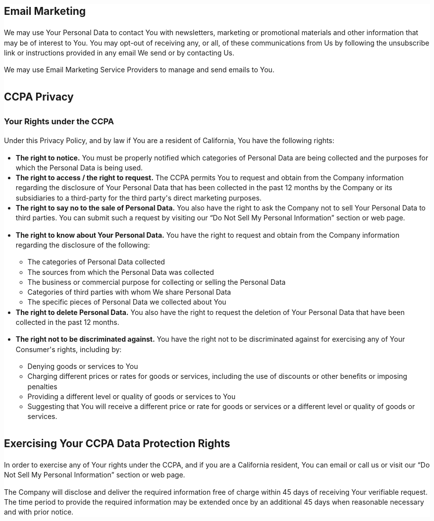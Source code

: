 <h2>Email Marketing</h2>
<p>We may use Your Personal Data to contact You with newsletters, marketing or promotional materials and other information that may be of interest to You. You may opt-out of receiving any, or all, of these communications from Us by following the unsubscribe link or instructions provided in any email We send or by contacting Us.</p>
<p>We may use Email Marketing Service Providers to manage and send emails to You.</p>

<h2>CCPA Privacy</h2>
<h3>Your Rights under the CCPA</h3>
<p>Under this Privacy Policy, and by law if You are a resident of California, You have the following rights:</p>
<ul>
   <li><strong>The right to notice.</strong> You must be properly notified which categories of Personal Data are being collected and the purposes for which the Personal Data is being used.</li>
   <li><strong>The right to access / the right to request.</strong> The CCPA permits You to request and obtain from the Company information regarding the disclosure of Your Personal Data that has been collected in the past 12 months by the Company or its subsidiaries to a third-party for the third party's direct marketing purposes.</li>
   <li><strong>The right to say no to the sale of Personal Data.</strong> You also have the right to ask the Company not to sell Your Personal Data to third parties. You can submit such a request by visiting our “Do Not Sell My Personal Information” section or web page.</li>
   <li>
       <p><strong>The right to know about Your Personal Data.</strong> You have the right to request and obtain from the Company information regarding the disclosure of the following:</p>
       <ul>
           <li>The categories of Personal Data collected</li>
           <li>The sources from which the Personal Data was collected</li>
           <li>The business or commercial purpose for collecting or selling the Personal Data</li>
           <li>Categories of third parties with whom We share Personal Data</li>
           <li>The specific pieces of Personal Data we collected about You</li>
       </ul>
   </li>
   <li><strong>The right to delete Personal Data.</strong> You also have the right to request the deletion of Your Personal Data that have been collected in the past 12 months.</li>
   <li>
       <p><strong>The right not to be discriminated against.</strong> You have the right not to be discriminated against for exercising any of Your Consumer's rights, including by:</p>
       <ul>
           <li>Denying goods or services to You</li>
           <li>Charging different prices or rates for goods or services, including the use of discounts or other benefits or imposing penalties</li>
           <li>Providing a different level or quality of goods or services to You</li>
           <li>Suggesting that You will receive a different price or rate for goods or services or a different level or quality of goods or services.</li>
       </ul>
   </li>
</ul>

<h2>Exercising Your CCPA Data Protection Rights</h2>
<p>In order to exercise any of Your rights under the CCPA, and if you are a California resident, You can email or call us or visit our “Do Not Sell My Personal Information” section or web page.</p>
<p>The Company will disclose and deliver the required information free of charge within 45 days of receiving Your verifiable request. The time period to provide the required information may be extended once by an additional 45 days when reasonable necessary and with prior notice.</p>

